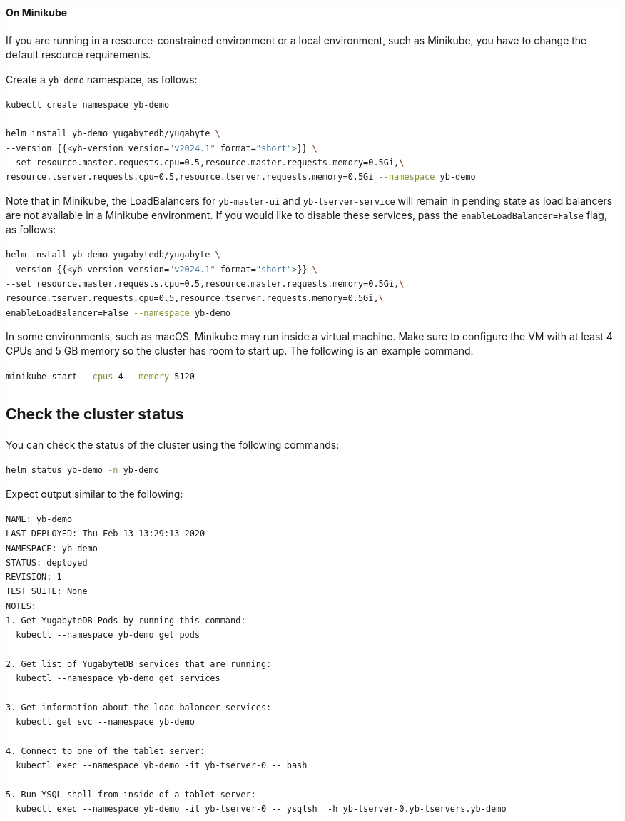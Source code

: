 #### On Minikube

If you are running in a resource-constrained environment or a local environment, such as Minikube, you have to change the default resource requirements.

Create a `yb-demo` namespace, as follows:

```sh
kubectl create namespace yb-demo

helm install yb-demo yugabytedb/yugabyte \
--version {{<yb-version version="v2024.1" format="short">}} \
--set resource.master.requests.cpu=0.5,resource.master.requests.memory=0.5Gi,\
resource.tserver.requests.cpu=0.5,resource.tserver.requests.memory=0.5Gi --namespace yb-demo
```

Note that in Minikube, the LoadBalancers for `yb-master-ui` and `yb-tserver-service` will remain in pending state as load balancers are not available in a Minikube environment. If you would like to disable these services, pass the `enableLoadBalancer=False` flag, as follows:

```sh
helm install yb-demo yugabytedb/yugabyte \
--version {{<yb-version version="v2024.1" format="short">}} \
--set resource.master.requests.cpu=0.5,resource.master.requests.memory=0.5Gi,\
resource.tserver.requests.cpu=0.5,resource.tserver.requests.memory=0.5Gi,\
enableLoadBalancer=False --namespace yb-demo
```

In some environments, such as macOS, Minikube may run inside a virtual machine. Make sure to configure the VM with at least 4 CPUs and 5 GB memory so the cluster has room to start up. The following is an example command:

```sh
minikube start --cpus 4 --memory 5120
```

## Check the cluster status

You can check the status of the cluster using the following commands:

```sh
helm status yb-demo -n yb-demo
```

Expect output similar to the following:

```output
NAME: yb-demo
LAST DEPLOYED: Thu Feb 13 13:29:13 2020
NAMESPACE: yb-demo
STATUS: deployed
REVISION: 1
TEST SUITE: None
NOTES:
1. Get YugabyteDB Pods by running this command:
  kubectl --namespace yb-demo get pods

2. Get list of YugabyteDB services that are running:
  kubectl --namespace yb-demo get services

3. Get information about the load balancer services:
  kubectl get svc --namespace yb-demo

4. Connect to one of the tablet server:
  kubectl exec --namespace yb-demo -it yb-tserver-0 -- bash

5. Run YSQL shell from inside of a tablet server:
  kubectl exec --namespace yb-demo -it yb-tserver-0 -- ysqlsh  -h yb-tserver-0.yb-tservers.yb-demo

```